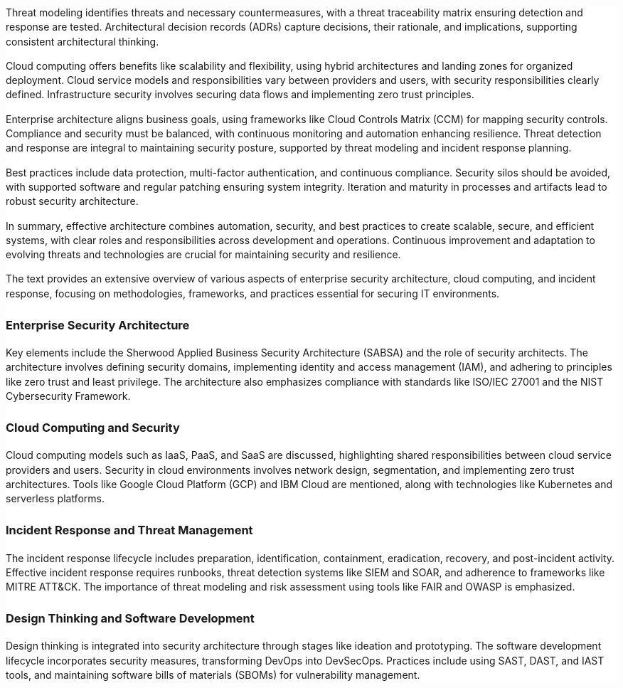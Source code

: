 Threat modeling identifies threats and necessary countermeasures, with a threat traceability matrix ensuring detection and response are tested. Architectural decision records (ADRs) capture decisions, their rationale, and implications, supporting consistent architectural thinking.

Cloud computing offers benefits like scalability and flexibility, using hybrid architectures and landing zones for organized deployment. Cloud service models and responsibilities vary between providers and users, with security responsibilities clearly defined. Infrastructure security involves securing data flows and implementing zero trust principles.

Enterprise architecture aligns business goals, using frameworks like Cloud Controls Matrix (CCM) for mapping security controls. Compliance and security must be balanced, with continuous monitoring and automation enhancing resilience. Threat detection and response are integral to maintaining security posture, supported by threat modeling and incident response planning.

Best practices include data protection, multi-factor authentication, and continuous compliance. Security silos should be avoided, with supported software and regular patching ensuring system integrity. Iteration and maturity in processes and artifacts lead to robust security architecture.

In summary, effective architecture combines automation, security, and best practices to create scalable, secure, and efficient systems, with clear roles and responsibilities across development and operations. Continuous improvement and adaptation to evolving threats and technologies are crucial for maintaining security and resilience.



The text provides an extensive overview of various aspects of enterprise security architecture, cloud computing, and incident response, focusing on methodologies, frameworks, and practices essential for securing IT environments.

### Enterprise Security Architecture
Key elements include the Sherwood Applied Business Security Architecture (SABSA) and the role of security architects. The architecture involves defining security domains, implementing identity and access management (IAM), and adhering to principles like zero trust and least privilege. The architecture also emphasizes compliance with standards like ISO/IEC 27001 and the NIST Cybersecurity Framework.

### Cloud Computing and Security
Cloud computing models such as IaaS, PaaS, and SaaS are discussed, highlighting shared responsibilities between cloud service providers and users. Security in cloud environments involves network design, segmentation, and implementing zero trust architectures. Tools like Google Cloud Platform (GCP) and IBM Cloud are mentioned, along with technologies like Kubernetes and serverless platforms.

### Incident Response and Threat Management
The incident response lifecycle includes preparation, identification, containment, eradication, recovery, and post-incident activity. Effective incident response requires runbooks, threat detection systems like SIEM and SOAR, and adherence to frameworks like MITRE ATT&CK. The importance of threat modeling and risk assessment using tools like FAIR and OWASP is emphasized.

### Design Thinking and Software Development
Design thinking is integrated into security architecture through stages like ideation and prototyping. The software development lifecycle incorporates security measures, transforming DevOps into DevSecOps. Practices include using SAST, DAST, and IAST tools, and maintaining software bills of materials (SBOMs) for vulnerability management.
